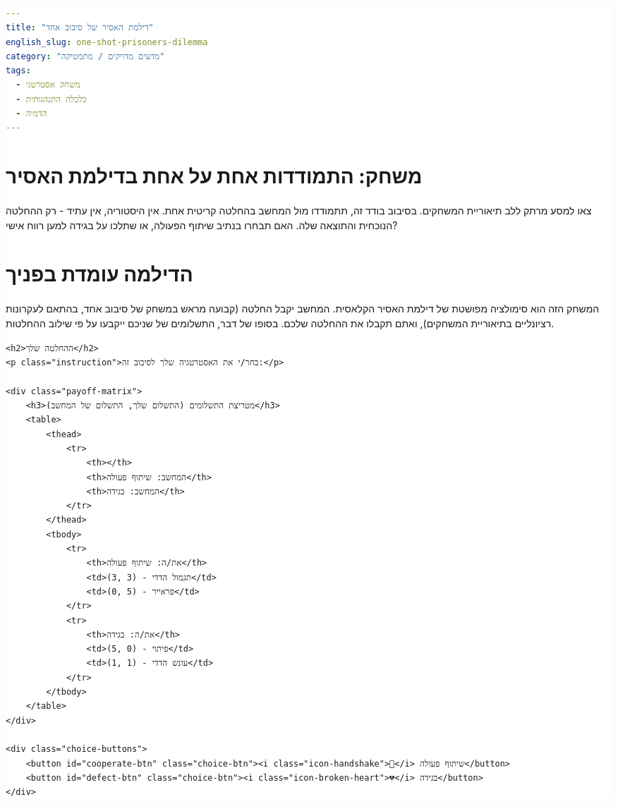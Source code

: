 ```yaml
---
title: "דילמת האסיר של סיבוב אחד"
english_slug: one-shot-prisoners-dilemma
category: "מדעים מדויקים / מתמטיקה"
tags:
  - משחק אסטרטגי
  - כלכלה התנהגותית
  - הדמיה
---
```

# משחק: התמודדות אחת על אחת בדילמת האסיר

צאו למסע מרתק ללב תיאוריית המשחקים. בסיבוב בודד זה, תתמודדו מול המחשב בהחלטה קריטית אחת. אין היסטוריה, אין עתיד - רק ההחלטה הנוכחית והתוצאה שלה. האם תבחרו בנתיב שיתוף הפעולה, או שתלכו על בגידה למען רווח אישי?

<div class="game-container">
    <h1>הדילמה עומדת בפניך</h1>
    <p class="intro-text">המשחק הזה הוא סימולציה מפושטת של דילמת האסיר הקלאסית. המחשב יקבל החלטה (קבועה מראש במשחק של סיבוב אחד, בהתאם לעקרונות רציונליים בתיאוריית המשחקים), ואתם תקבלו את ההחלטה שלכם. בסופו של דבר, התשלומים של שניכם ייקבעו על פי שילוב ההחלטות.</p>

    <h2>ההחלטה שלך</h2>
    <p class="instruction">בחר/י את האסטרטגיה שלך לסיבוב זה:</p>

    <div class="payoff-matrix">
        <h3>מטריצת התשלומים (התשלום שלך, התשלום של המחשב)</h3>
        <table>
            <thead>
                <tr>
                    <th></th>
                    <th>המחשב: שיתוף פעולה</th>
                    <th>המחשב: בגידה</th>
                </tr>
            </thead>
            <tbody>
                <tr>
                    <th>את/ה: שיתוף פעולה</th>
                    <td>(3, 3) - תגמול הדדי</td>
                    <td>(0, 5) - פראייר</td>
                </tr>
                <tr>
                    <th>את/ה: בגידה</th>
                    <td>(5, 0) - פיתוי</td>
                    <td>(1, 1) - עונש הדדי</td>
                </tr>
            </tbody>
        </table>
    </div>

    <div class="choice-buttons">
        <button id="cooperate-btn" class="choice-btn"><i class="icon-handshake">🤝</i> שיתוף פעולה</button>
        <button id="defect-btn" class="choice-btn"><i class="icon-broken-heart">💔</i> בגידה</button>
    </div>
